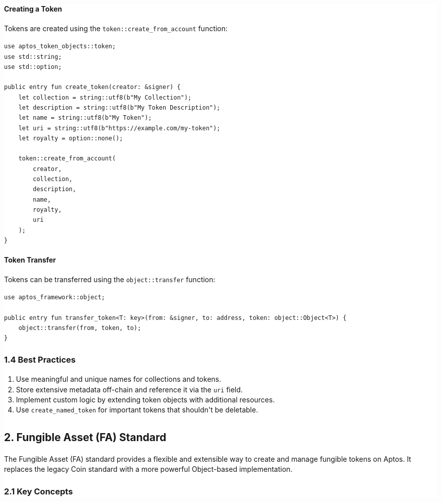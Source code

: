 #### Creating a Token

Tokens are created using the `token::create_from_account` function:

```move
use aptos_token_objects::token;
use std::string;
use std::option;

public entry fun create_token(creator: &signer) {
    let collection = string::utf8(b"My Collection");
    let description = string::utf8(b"My Token Description");
    let name = string::utf8(b"My Token");
    let uri = string::utf8(b"https://example.com/my-token");
    let royalty = option::none();

    token::create_from_account(
        creator,
        collection,
        description,
        name,
        royalty,
        uri
    );
}
```

#### Token Transfer

Tokens can be transferred using the `object::transfer` function:

```move
use aptos_framework::object;

public entry fun transfer_token<T: key>(from: &signer, to: address, token: object::Object<T>) {
    object::transfer(from, token, to);
}
```

### 1.4 Best Practices

1. Use meaningful and unique names for collections and tokens.
2. Store extensive metadata off-chain and reference it via the `uri` field.
3. Implement custom logic by extending token objects with additional resources.
4. Use `create_named_token` for important tokens that shouldn't be deletable.

## 2. Fungible Asset (FA) Standard

The Fungible Asset (FA) standard provides a flexible and extensible way to create and manage fungible tokens on Aptos. It replaces the legacy Coin standard with a more powerful Object-based implementation.

### 2.1 Key Concepts
